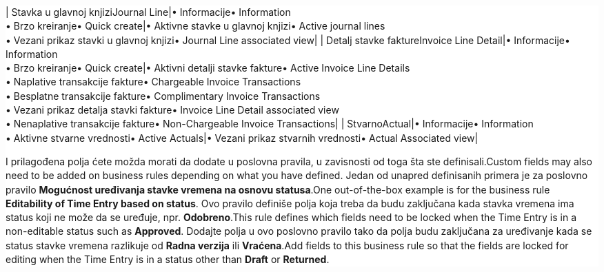 |  <span data-ttu-id="d546e-225">Stavka u glavnoj knjizi</span><span class="sxs-lookup"><span data-stu-id="d546e-225">Journal Line</span></span>|<span data-ttu-id="d546e-226">• Informacije</span><span class="sxs-lookup"><span data-stu-id="d546e-226">• Information</span></span><br><span data-ttu-id="d546e-227">• Brzo kreiranje</span><span class="sxs-lookup"><span data-stu-id="d546e-227">• Quick create</span></span>|<span data-ttu-id="d546e-228">• Aktivne stavke u glavnoj knjizi</span><span class="sxs-lookup"><span data-stu-id="d546e-228">• Active journal lines</span></span><br><span data-ttu-id="d546e-229">• Vezani prikaz stavki u glavnoj knjizi</span><span class="sxs-lookup"><span data-stu-id="d546e-229">• Journal Line associated view</span></span>|
|  <span data-ttu-id="d546e-230">Detalj stavke fakture</span><span class="sxs-lookup"><span data-stu-id="d546e-230">Invoice Line Detail</span></span>|<span data-ttu-id="d546e-231">• Informacije</span><span class="sxs-lookup"><span data-stu-id="d546e-231">• Information</span></span><br><span data-ttu-id="d546e-232">• Brzo kreiranje</span><span class="sxs-lookup"><span data-stu-id="d546e-232">• Quick create</span></span>|<span data-ttu-id="d546e-233">• Aktivni detalji stavke fakture</span><span class="sxs-lookup"><span data-stu-id="d546e-233">• Active Invoice Line Details</span></span><br><span data-ttu-id="d546e-234">• Naplative transakcije fakture</span><span class="sxs-lookup"><span data-stu-id="d546e-234">• Chargeable Invoice Transactions</span></span><br><span data-ttu-id="d546e-235">• Besplatne transakcije fakture</span><span class="sxs-lookup"><span data-stu-id="d546e-235">• Complimentary Invoice Transactions</span></span><br><span data-ttu-id="d546e-236">• Vezani prikaz detalja stavki fakture</span><span class="sxs-lookup"><span data-stu-id="d546e-236">• Invoice Line Detail associated view</span></span><br><span data-ttu-id="d546e-237">• Nenaplative transakcije fakture</span><span class="sxs-lookup"><span data-stu-id="d546e-237">• Non-Chargeable Invoice Transactions</span></span>|
|  <span data-ttu-id="d546e-238">Stvarno</span><span class="sxs-lookup"><span data-stu-id="d546e-238">Actual</span></span>|<span data-ttu-id="d546e-239">• Informacije</span><span class="sxs-lookup"><span data-stu-id="d546e-239">• Information</span></span><br><span data-ttu-id="d546e-240">• Aktivne stvarne vrednosti</span><span class="sxs-lookup"><span data-stu-id="d546e-240">• Active Actuals</span></span>|<span data-ttu-id="d546e-241">• Vezani prikaz stvarnih vrednosti</span><span class="sxs-lookup"><span data-stu-id="d546e-241">• Actual Associated view</span></span>|

<span data-ttu-id="d546e-242">I prilagođena polja ćete možda morati da dodate u poslovna pravila, u zavisnosti od toga šta ste definisali.</span><span class="sxs-lookup"><span data-stu-id="d546e-242">Custom fields may also need to be added on business rules depending on what you have defined.</span></span> <span data-ttu-id="d546e-243">Jedan od unapred definisanih primera je za poslovno pravilo **Mogućnost uređivanja stavke vremena na osnovu statusa**.</span><span class="sxs-lookup"><span data-stu-id="d546e-243">One out-of-the-box example is for the business rule **Editability of Time Entry based on status**.</span></span> <span data-ttu-id="d546e-244">Ovo pravilo definiše polja koja treba da budu zaključana kada stavka vremena ima status koji ne može da se uređuje, npr. **Odobreno**.</span><span class="sxs-lookup"><span data-stu-id="d546e-244">This rule defines which fields need to be locked when the Time Entry is in a non-editable status such as **Approved**.</span></span> <span data-ttu-id="d546e-245">Dodajte polja u ovo poslovno pravilo tako da polja budu zaključana za uređivanje kada se status stavke vremena razlikuje od **Radna verzija** ili **Vraćena**.</span><span class="sxs-lookup"><span data-stu-id="d546e-245">Add fields to this business rule so that the fields are locked for editing when the Time Entry is in a status other than **Draft** or **Returned**.</span></span>
